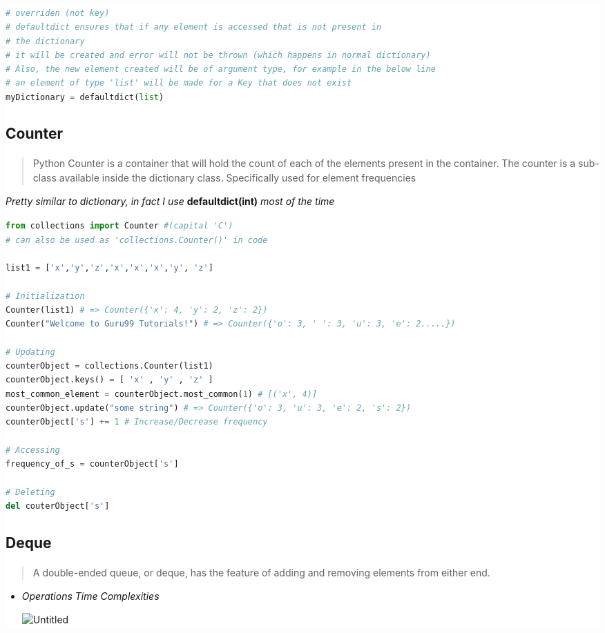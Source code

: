 ```python
# overriden (not key)
# defaultdict ensures that if any element is accessed that is not present in
# the dictionary
# it will be created and error will not be thrown (which happens in normal dictionary)
# Also, the new element created will be of argument type, for example in the below line
# an element of type 'list' will be made for a Key that does not exist
myDictionary = defaultdict(list) 
```

## Counter

> Python Counter is a container that will hold the count of each of the elements present in the container. The counter is a sub-class available inside the dictionary class. Specifically used for element frequencies
> 

*Pretty similar to dictionary, in fact I use* **defaultdict(int)** *most of the time* 

```python
from collections import Counter #(capital 'C')
# can also be used as 'collections.Counter()' in code

list1 = ['x','y','z','x','x','x','y', 'z']

# Initialization
Counter(list1) # => Counter({'x': 4, 'y': 2, 'z': 2})
Counter("Welcome to Guru99 Tutorials!") # => Counter({'o': 3, ' ': 3, 'u': 3, 'e': 2.....})

# Updating
counterObject = collections.Counter(list1)
counterObject.keys() = [ 'x' , 'y' , 'z' ]
most_common_element = counterObject.most_common(1) # [('x', 4)]
counterObject.update("some string") # => Counter({'o': 3, 'u': 3, 'e': 2, 's': 2})
counterObject['s'] += 1 # Increase/Decrease frequency

# Accessing
frequency_of_s = counterObject['s']

# Deleting
del couterObject['s']

```

## Deque

> A double-ended queue, or deque, has the feature of adding and removing elements from either end.
> 
- *Operations Time Complexities*
    
    ![Untitled](https://user-images.githubusercontent.com/47276307/172330115-78500420-3276-4e45-8ce3-fd668b7eb14e.jpg)
    
